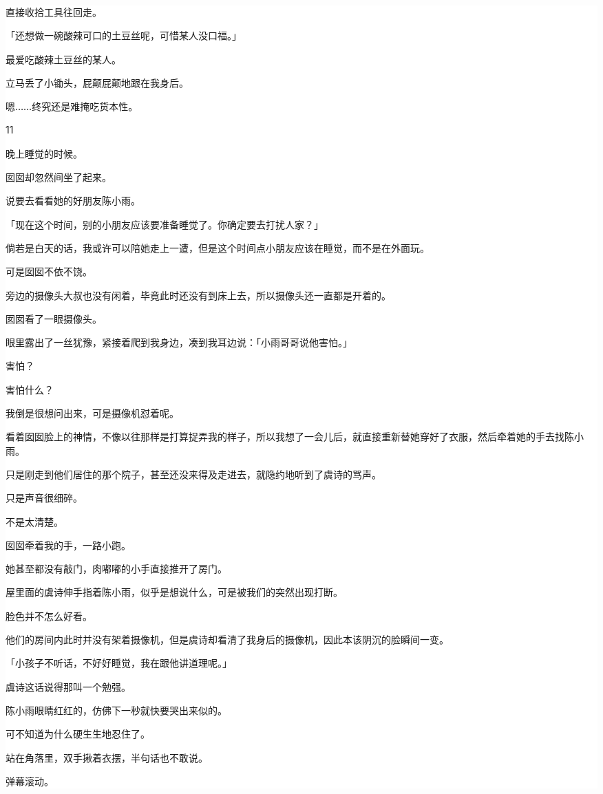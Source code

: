 直接收拾工具往回走。

「还想做一碗酸辣可口的土豆丝呢，可惜某人没口福。」

最爱吃酸辣土豆丝的某人。

立马丢了小锄头，屁颠屁颠地跟在我身后。

嗯……终究还是难掩吃货本性。

11

晚上睡觉的时候。

囡囡却忽然间坐了起来。

说要去看看她的好朋友陈小雨。

「现在这个时间，别的小朋友应该要准备睡觉了。你确定要去打扰人家？」

倘若是白天的话，我或许可以陪她走上一遭，但是这个时间点小朋友应该在睡觉，而不是在外面玩。

可是囡囡不依不饶。

旁边的摄像头大叔也没有闲着，毕竟此时还没有到床上去，所以摄像头还一直都是开着的。

囡囡看了一眼摄像头。

眼里露出了一丝犹豫，紧接着爬到我身边，凑到我耳边说：「小雨哥哥说他害怕。」

害怕？

害怕什么？

我倒是很想问出来，可是摄像机怼着呢。

看着囡囡脸上的神情，不像以往那样是打算捉弄我的样子，所以我想了一会儿后，就直接重新替她穿好了衣服，然后牵着她的手去找陈小雨。

只是刚走到他们居住的那个院子，甚至还没来得及走进去，就隐约地听到了虞诗的骂声。

只是声音很细碎。

不是太清楚。

囡囡牵着我的手，一路小跑。

她甚至都没有敲门，肉嘟嘟的小手直接推开了房门。

屋里面的虞诗伸手指着陈小雨，似乎是想说什么，可是被我们的突然出现打断。

脸色并不怎么好看。

他们的房间内此时并没有架着摄像机，但是虞诗却看清了我身后的摄像机，因此本该阴沉的脸瞬间一变。

「小孩子不听话，不好好睡觉，我在跟他讲道理呢。」

虞诗这话说得那叫一个勉强。

陈小雨眼睛红红的，仿佛下一秒就快要哭出来似的。

可不知道为什么硬生生地忍住了。

站在角落里，双手揪着衣摆，半句话也不敢说。

弹幕滚动。
